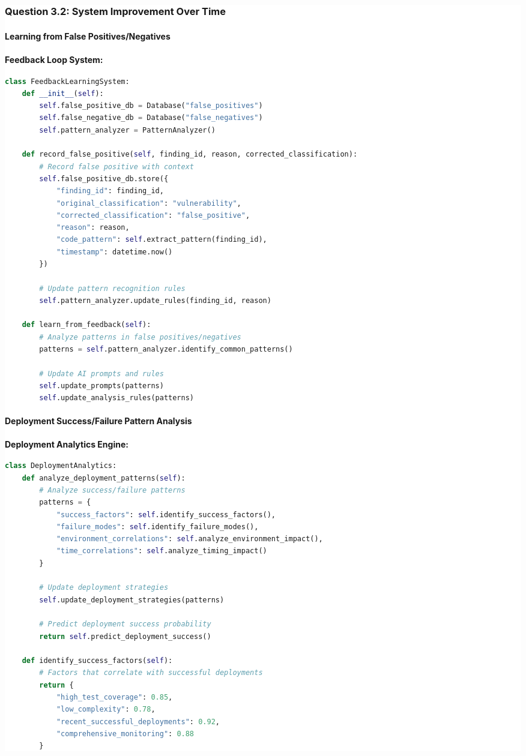 ### Question 3.2: System Improvement Over Time

#### Learning from False Positives/Negatives
**Feedback Loop System:**
```python
class FeedbackLearningSystem:
    def __init__(self):
        self.false_positive_db = Database("false_positives")
        self.false_negative_db = Database("false_negatives")
        self.pattern_analyzer = PatternAnalyzer()
    
    def record_false_positive(self, finding_id, reason, corrected_classification):
        # Record false positive with context
        self.false_positive_db.store({
            "finding_id": finding_id,
            "original_classification": "vulnerability",
            "corrected_classification": "false_positive",
            "reason": reason,
            "code_pattern": self.extract_pattern(finding_id),
            "timestamp": datetime.now()
        })
        
        # Update pattern recognition rules
        self.pattern_analyzer.update_rules(finding_id, reason)
    
    def learn_from_feedback(self):
        # Analyze patterns in false positives/negatives
        patterns = self.pattern_analyzer.identify_common_patterns()
        
        # Update AI prompts and rules
        self.update_prompts(patterns)
        self.update_analysis_rules(patterns)
```

#### Deployment Success/Failure Pattern Analysis
**Deployment Analytics Engine:**
```python
class DeploymentAnalytics:
    def analyze_deployment_patterns(self):
        # Analyze success/failure patterns
        patterns = {
            "success_factors": self.identify_success_factors(),
            "failure_modes": self.identify_failure_modes(),
            "environment_correlations": self.analyze_environment_impact(),
            "time_correlations": self.analyze_timing_impact()
        }
        
        # Update deployment strategies
        self.update_deployment_strategies(patterns)
        
        # Predict deployment success probability
        return self.predict_deployment_success()
    
    def identify_success_factors(self):
        # Factors that correlate with successful deployments
        return {
            "high_test_coverage": 0.85,
            "low_complexity": 0.78,
            "recent_successful_deployments": 0.92,
            "comprehensive_monitoring": 0.88
        }
```
